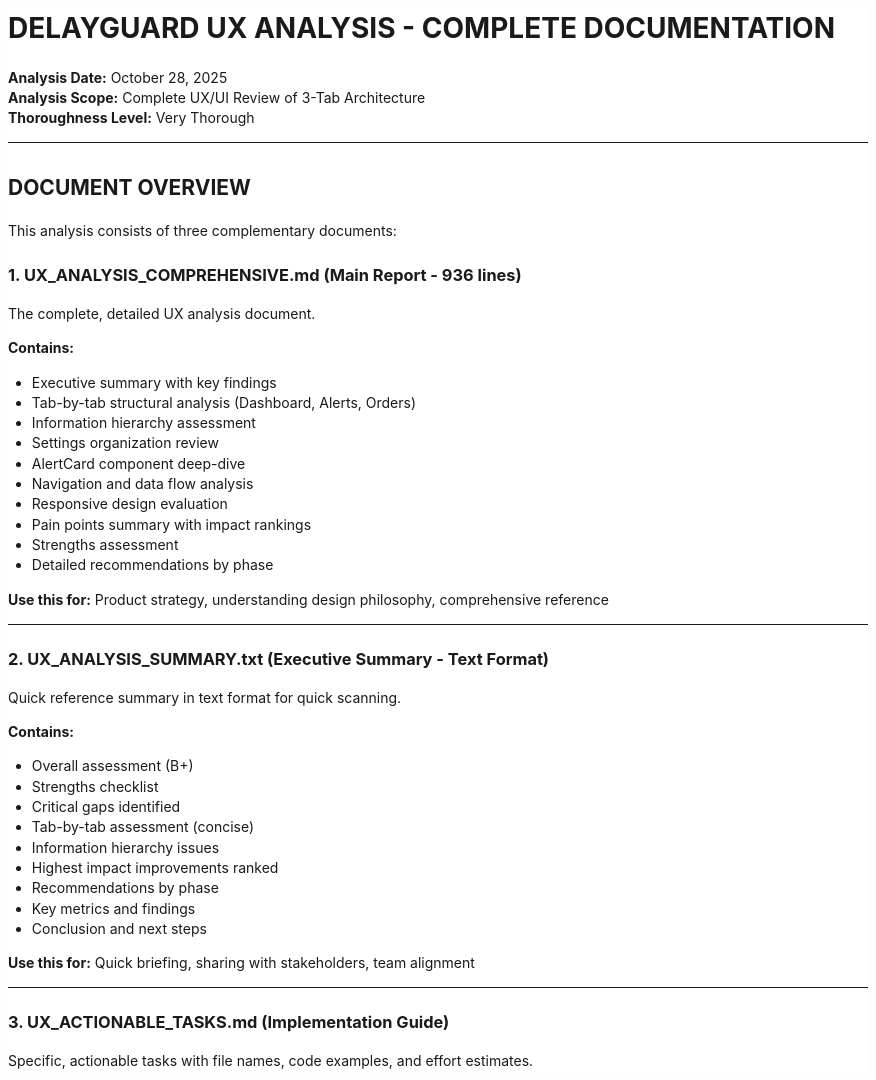 # DELAYGUARD UX ANALYSIS - COMPLETE DOCUMENTATION

**Analysis Date:** October 28, 2025  
**Analysis Scope:** Complete UX/UI Review of 3-Tab Architecture  
**Thoroughness Level:** Very Thorough

---

## DOCUMENT OVERVIEW

This analysis consists of three complementary documents:

### 1. **UX_ANALYSIS_COMPREHENSIVE.md** (Main Report - 936 lines)
The complete, detailed UX analysis document.

**Contains:**
- Executive summary with key findings
- Tab-by-tab structural analysis (Dashboard, Alerts, Orders)
- Information hierarchy assessment
- Settings organization review
- AlertCard component deep-dive
- Navigation and data flow analysis
- Responsive design evaluation
- Pain points summary with impact rankings
- Strengths assessment
- Detailed recommendations by phase

**Use this for:** Product strategy, understanding design philosophy, comprehensive reference

---

### 2. **UX_ANALYSIS_SUMMARY.txt** (Executive Summary - Text Format)
Quick reference summary in text format for quick scanning.

**Contains:**
- Overall assessment (B+)
- Strengths checklist
- Critical gaps identified
- Tab-by-tab assessment (concise)
- Information hierarchy issues
- Highest impact improvements ranked
- Recommendations by phase
- Key metrics and findings
- Conclusion and next steps

**Use this for:** Quick briefing, sharing with stakeholders, team alignment

---

### 3. **UX_ACTIONABLE_TASKS.md** (Implementation Guide)
Specific, actionable tasks with file names, code examples, and effort estimates.
